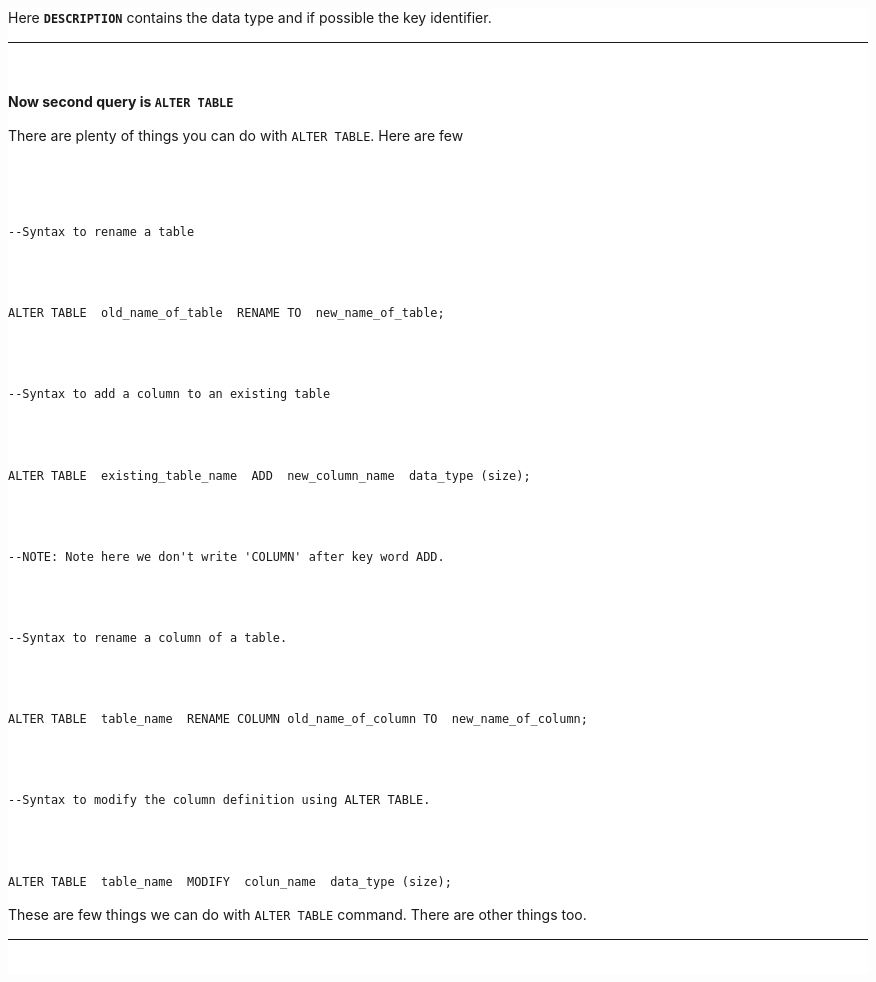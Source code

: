 Here **`DESCRIPTION`** contains the data type and if possible the key identifier.

<hr><br />

**Now second query is `ALTER TABLE`**

There are plenty of things you can do with `ALTER TABLE`. Here are few



```



--Syntax to rename a table



ALTER TABLE  old_name_of_table  RENAME TO  new_name_of_table;



--Syntax to add a column to an existing table



ALTER TABLE  existing_table_name  ADD  new_column_name  data_type (size);



--NOTE: Note here we don't write 'COLUMN' after key word ADD.



--Syntax to rename a column of a table.



ALTER TABLE  table_name  RENAME COLUMN old_name_of_column TO  new_name_of_column;



--Syntax to modify the column definition using ALTER TABLE.



ALTER TABLE  table_name  MODIFY  colun_name  data_type (size);

```



These are few things we can do with `ALTER TABLE` command. There are other things too.

<hr><br />
